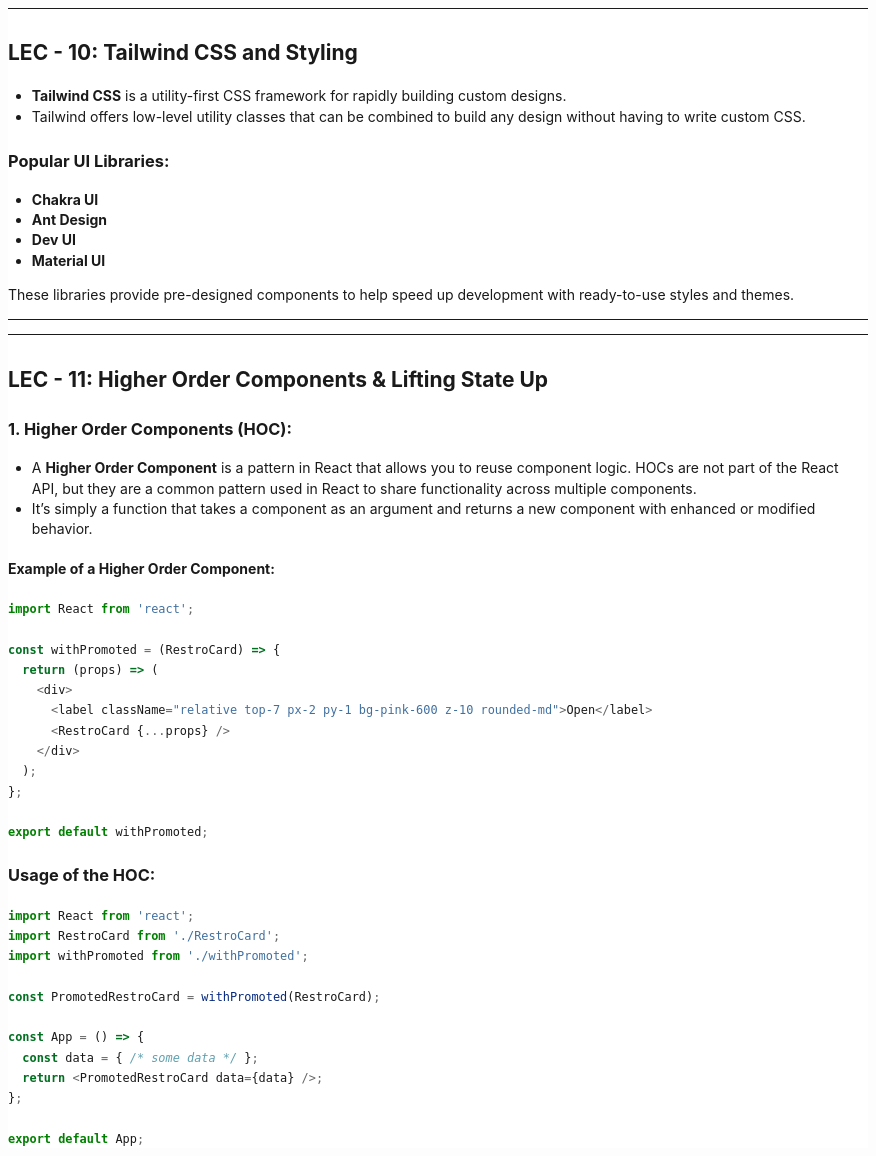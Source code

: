
---

## LEC - 10: Tailwind CSS and Styling

- **Tailwind CSS** is a utility-first CSS framework for rapidly building custom designs.
- Tailwind offers low-level utility classes that can be combined to build any design without having to write custom CSS.
  
### Popular UI Libraries:
- **Chakra UI**
- **Ant Design**
- **Dev UI**
- **Material UI**

These libraries provide pre-designed components to help speed up development with ready-to-use styles and themes.

---
---

## LEC - 11: Higher Order Components & Lifting State Up

### 1. **Higher Order Components (HOC):**
- A **Higher Order Component** is a pattern in React that allows you to reuse component logic. HOCs are not part of the React API, but they are a common pattern used in React to share functionality across multiple components.
- It’s simply a function that takes a component as an argument and returns a new component with enhanced or modified behavior.

#### Example of a Higher Order Component:

```javascript
import React from 'react';

const withPromoted = (RestroCard) => {
  return (props) => (
    <div>
      <label className="relative top-7 px-2 py-1 bg-pink-600 z-10 rounded-md">Open</label>
      <RestroCard {...props} />
    </div>
  );
};

export default withPromoted;
```

### Usage of the HOC:

```javascript
import React from 'react';
import RestroCard from './RestroCard';
import withPromoted from './withPromoted';

const PromotedRestroCard = withPromoted(RestroCard);

const App = () => {
  const data = { /* some data */ };
  return <PromotedRestroCard data={data} />;
};

export default App;
```
